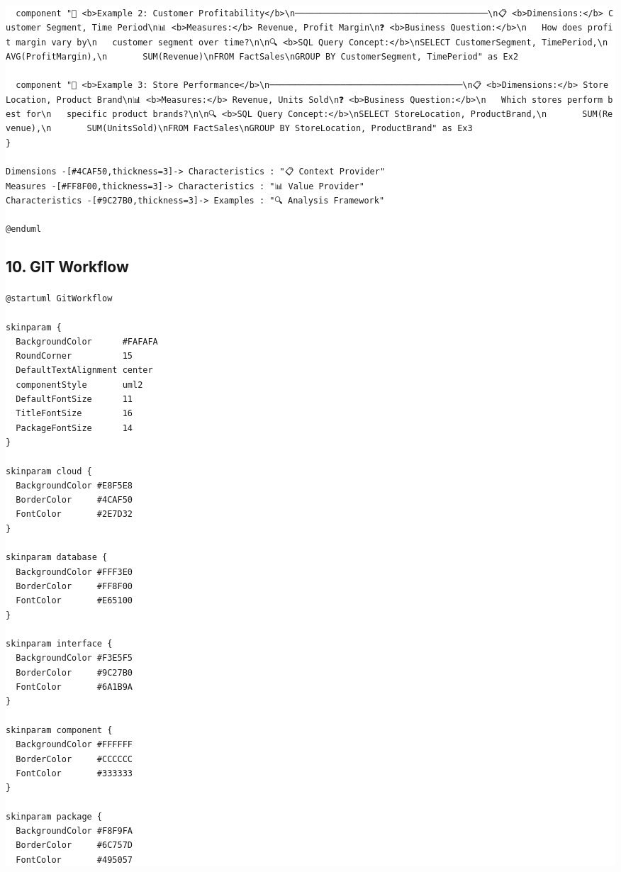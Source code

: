 ```plantuml
  component "💼 <b>Example 2: Customer Profitability</b>\n──────────────────────────────────────\n📋 <b>Dimensions:</b> Customer Segment, Time Period\n📊 <b>Measures:</b> Revenue, Profit Margin\n❓ <b>Business Question:</b>\n   How does profit margin vary by\n   customer segment over time?\n\n🔍 <b>SQL Query Concept:</b>\nSELECT CustomerSegment, TimePeriod,\n       AVG(ProfitMargin),\n       SUM(Revenue)\nFROM FactSales\nGROUP BY CustomerSegment, TimePeriod" as Ex2
  
  component "🏪 <b>Example 3: Store Performance</b>\n──────────────────────────────────────\n📋 <b>Dimensions:</b> Store Location, Product Brand\n📊 <b>Measures:</b> Revenue, Units Sold\n❓ <b>Business Question:</b>\n   Which stores perform best for\n   specific product brands?\n\n🔍 <b>SQL Query Concept:</b>\nSELECT StoreLocation, ProductBrand,\n       SUM(Revenue),\n       SUM(UnitsSold)\nFROM FactSales\nGROUP BY StoreLocation, ProductBrand" as Ex3
}

Dimensions -[#4CAF50,thickness=3]-> Characteristics : "📋 Context Provider"
Measures -[#FF8F00,thickness=3]-> Characteristics : "📊 Value Provider"
Characteristics -[#9C27B0,thickness=3]-> Examples : "🔍 Analysis Framework"

@enduml
```

## 10. GIT Workflow

```plantuml
@startuml GitWorkflow

skinparam {
  BackgroundColor      #FAFAFA
  RoundCorner          15
  DefaultTextAlignment center
  componentStyle       uml2
  DefaultFontSize      11
  TitleFontSize        16
  PackageFontSize      14
}

skinparam cloud {
  BackgroundColor #E8F5E8
  BorderColor     #4CAF50
  FontColor       #2E7D32
}

skinparam database {
  BackgroundColor #FFF3E0
  BorderColor     #FF8F00
  FontColor       #E65100
}

skinparam interface {
  BackgroundColor #F3E5F5
  BorderColor     #9C27B0
  FontColor       #6A1B9A
}

skinparam component {
  BackgroundColor #FFFFFF
  BorderColor     #CCCCCC
  FontColor       #333333
}

skinparam package {
  BackgroundColor #F8F9FA
  BorderColor     #6C757D
  FontColor       #495057
```